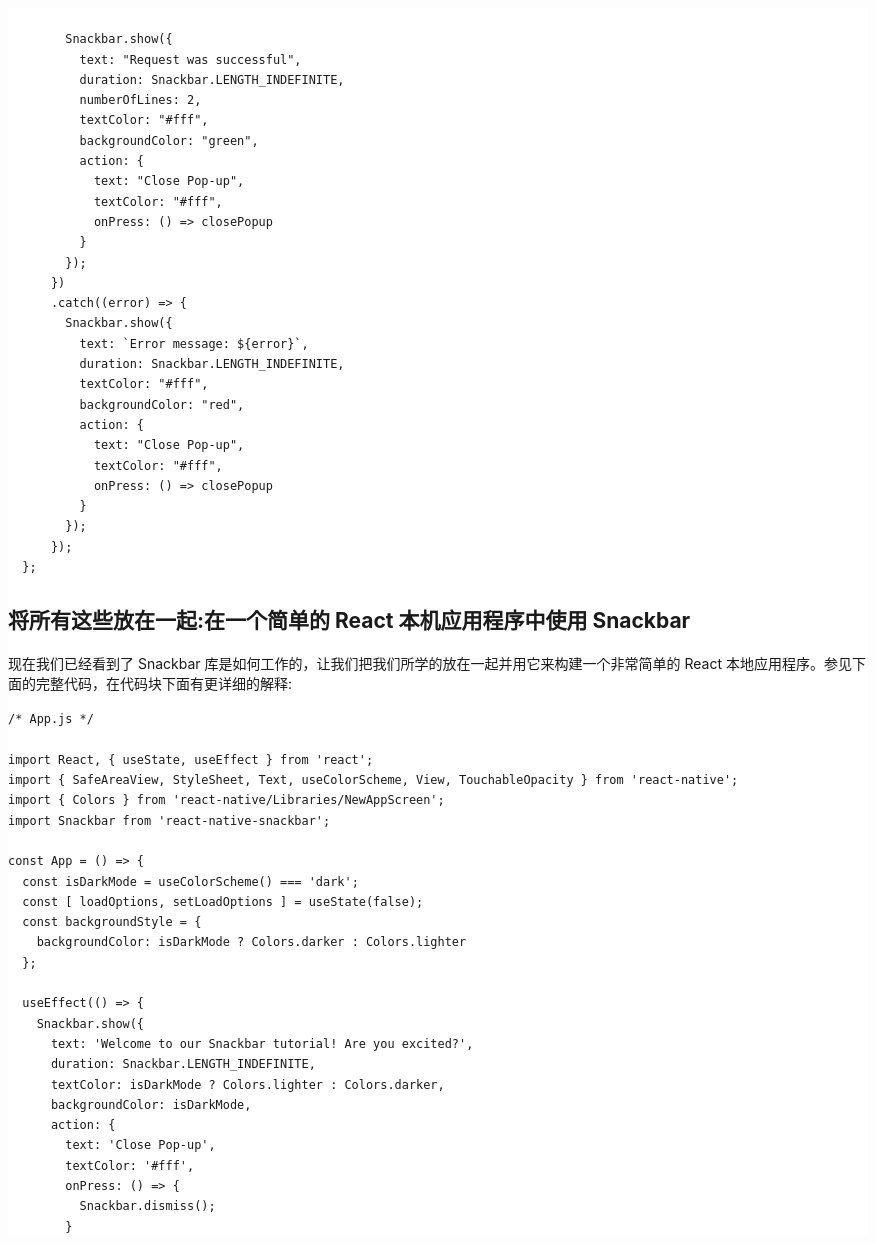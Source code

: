 ```

        Snackbar.show({
          text: "Request was successful",
          duration: Snackbar.LENGTH_INDEFINITE,
          numberOfLines: 2,
          textColor: "#fff",
          backgroundColor: "green",
          action: {
            text: "Close Pop-up",
            textColor: "#fff",
            onPress: () => closePopup
          }
        });
      })
      .catch((error) => {
        Snackbar.show({
          text: `Error message: ${error}`,
          duration: Snackbar.LENGTH_INDEFINITE,
          textColor: "#fff",
          backgroundColor: "red",
          action: {
            text: "Close Pop-up",
            textColor: "#fff",
            onPress: () => closePopup
          }
        });
      });
  };

```

## 将所有这些放在一起:在一个简单的 React 本机应用程序中使用 Snackbar

现在我们已经看到了 Snackbar 库是如何工作的，让我们把我们所学的放在一起并用它来构建一个非常简单的 React 本地应用程序。参见下面的完整代码，在代码块下面有更详细的解释:

```
/* App.js */

import React, { useState, useEffect } from 'react';
import { SafeAreaView, StyleSheet, Text, useColorScheme, View, TouchableOpacity } from 'react-native';
import { Colors } from 'react-native/Libraries/NewAppScreen';
import Snackbar from 'react-native-snackbar';

const App = () => {
  const isDarkMode = useColorScheme() === 'dark';
  const [ loadOptions, setLoadOptions ] = useState(false);
  const backgroundStyle = {
    backgroundColor: isDarkMode ? Colors.darker : Colors.lighter
  };

  useEffect(() => {
    Snackbar.show({
      text: 'Welcome to our Snackbar tutorial! Are you excited?',
      duration: Snackbar.LENGTH_INDEFINITE,
      textColor: isDarkMode ? Colors.lighter : Colors.darker,
      backgroundColor: isDarkMode,
      action: {
        text: 'Close Pop-up',
        textColor: '#fff',
        onPress: () => {
          Snackbar.dismiss();
        }
```